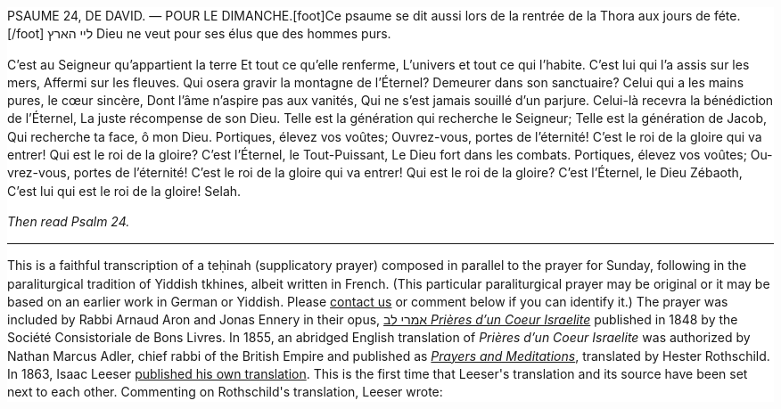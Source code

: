 
<tr><td style="vertical-align:top;" width="50%">
<div class="french"><span lang="fr">
PSAUME 24, DE DAVID. — POUR LE DIMANCHE.[foot]Ce psaume se dit aussi lors de la rentrée de la Thora aux jours de féte.[/foot]
 ליי הארץ 
Dieu ne veut pour ses élus que des hommes purs. 

C’est au Seigneur qu’appartient la terre 
Et tout ce qu’elle renferme, 
L’univers et tout ce qui l’habite. 
C’est lui qui l’a assis sur les mers, 
Affermi sur les fleuves. 
Qui osera gravir la montagne de l’Éternel? 
Demeurer dans son sanctuaire? 
Celui qui a les mains pures, le cœur sincère, 
Dont l’âme n’aspire pas aux vanités, 
Qui ne s’est jamais souillé d’un parjure. 
Celui-là recevra la bénédiction de l’Éternel, 
La juste récompense de son Dieu. 
Telle est la génération qui recherche le Seigneur; 
Telle est la génération de Jacob, 
Qui recherche ta face, ô mon Dieu. 
Portiques, élevez vos voûtes; 
Ouvrez-vous, portes de l’éternité! 
C’est le roi de la gloire qui va entrer! 
Qui est le roi de la gloire? 
C’est l’Éternel, le Tout-Puissant, 
Le Dieu fort dans les combats. 
Portiques, élevez vos voûtes; 
Ouvrez-vous, portes de l’éternité! 
C’est le roi de la gloire qui va entrer! 
Qui est le roi de la gloire? 
C’est l’Éternel, le Dieu Zébaoth, 
C’est lui qui est le roi de la gloire! Selah.
</span></div></td>

<td style="vertical-align:top;" width="50%">
<div class="english">
<em>Then read Psalm 24.</em>
</span></div></td>
 </tr>
</tbody></table>

<hr />

This is a faithful transcription of a teḥinah (supplicatory prayer) composed in parallel to the prayer for Sunday, following in the paraliturgical tradition of Yiddish tkhines, albeit written in French. (This particular paraliturgical prayer may be original or it may be based on an earlier work in German or Yiddish. Please <a href="https://opensiddur.org/contact/">contact us</a> or comment below if you can identify it.) The prayer was included by Rabbi Arnaud Aron and Jonas Ennery in their opus, <a href="https://archive.org/details/Jonas-Ennery-Prieres-Dun-Coeur-Israelite">אמרי לב <em>Prières d’un Coeur Israelite</em></a> published in 1848 by the Société Consistoriale de Bons Livres. In 1855, an abridged English translation of <em>Prières d’un Coeur Israelite</em> was authorized by Nathan Marcus Adler, chief rabbi of the British Empire and published as <a href="https://archive.org/details/HesterRothschildPrayersAndMeditations"><em>Prayers and Meditations</em></a>, translated by Hester Rothschild. In 1863, Isaac Leeser <a href="https://opensiddur.org/prayers-for/tkhines/imrei-lev-meditations-and-prayers-for-every-situation-and-occasion-in-life-1866/">published his own translation</a>. This is the first time that Leeser's translation and its source have been set next to each other. Commenting on Rothschild's translation, Leeser wrote:
